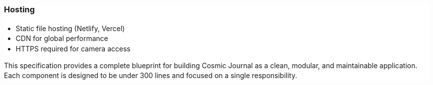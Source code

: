 ### Hosting
- Static file hosting (Netlify, Vercel)
- CDN for global performance
- HTTPS required for camera access

This specification provides a complete blueprint for building Cosmic Journal as a clean, modular, and maintainable application. Each component is designed to be under 300 lines and focused on a single responsibility.